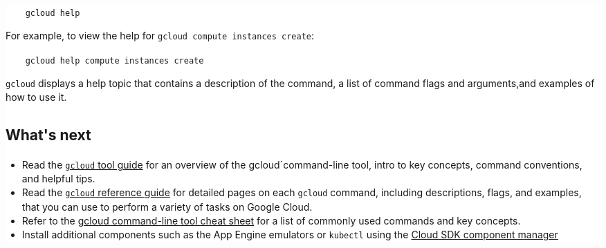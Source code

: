         gcloud help

For example, to view the help for `gcloud compute instances create`:

        gcloud help compute instances create

`gcloud` displays a help topic that contains a description of the command,
a list of command flags and arguments,and examples of how to use it.

## What's next ##

* Read the [`gcloud` tool guide](https://cloud.google.com/sdk/gcloud) for an overview of the gcloud`command-line tool, intro to key concepts, command conventions, and helpful tips.
* Read the [`gcloud` reference guide](https://cloud.google.com/sdk/gcloud/reference) for detailed pages on each `gcloud` command, including descriptions, flags, and examples, that you can use to perform a variety of tasks on Google Cloud.
* Refer to the [gcloud command-line tool cheat sheet](https://cloud.google.com/sdk/docs/cheatsheet) for a list of commonly used commands and key concepts.
* Install additional components such as the App Engine emulators or   `kubectl` using the 
[Cloud SDK component manager](https://cloud.google.com/sdk/gcloud/guide/managing-components)

<walkthrough-conclusion-trophy></walkthrough-conclusion-trophy>
